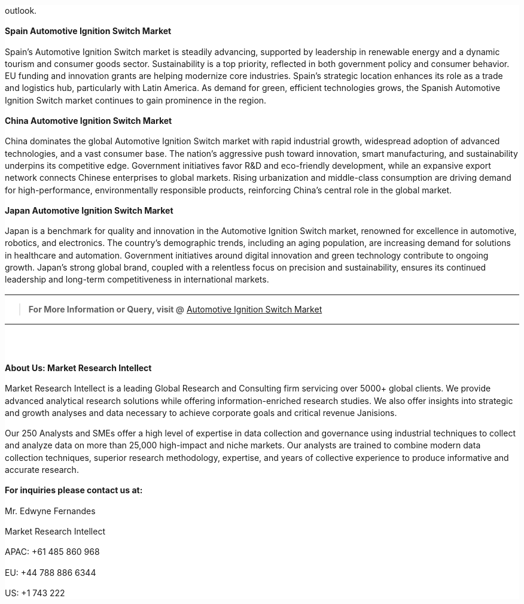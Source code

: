 outlook.</p><p class="" data-start="4424" data-end="4975"><strong data-start="4424" data-end="4445">Spain Automotive Ignition Switch Market</strong></p><p class="" data-start="4424" data-end="4975">Spain&rsquo;s Automotive Ignition Switch market is steadily advancing, supported by leadership in renewable energy and a dynamic tourism and consumer goods sector. Sustainability is a top priority, reflected in both government policy and consumer behavior. EU funding and innovation grants are helping modernize core industries. Spain&rsquo;s strategic location enhances its role as a trade and logistics hub, particularly with Latin America. As demand for green, efficient technologies grows, the Spanish Automotive Ignition Switch market continues to gain prominence in the region.</p><p class="" data-start="4977" data-end="5589"><strong data-start="4977" data-end="4998">China Automotive Ignition Switch Market</strong></p><p class="" data-start="4977" data-end="5589">China dominates the global Automotive Ignition Switch market with rapid industrial growth, widespread adoption of advanced technologies, and a vast consumer base. The nation&rsquo;s aggressive push toward innovation, smart manufacturing, and sustainability underpins its competitive edge. Government initiatives favor R&amp;D and eco-friendly development, while an expansive export network connects Chinese enterprises to global markets. Rising urbanization and middle-class consumption are driving demand for high-performance, environmentally responsible products, reinforcing China&rsquo;s central role in the global market.</p><p class="" data-start="5591" data-end="6162"><strong data-start="5591" data-end="5612">Japan Automotive Ignition Switch Market</strong></p><p class="" data-start="5591" data-end="6162">Japan is a benchmark for quality and innovation in the Automotive Ignition Switch market, renowned for excellence in automotive, robotics, and electronics. The country&rsquo;s demographic trends, including an aging population, are increasing demand for solutions in healthcare and automation. Government initiatives around digital innovation and green technology contribute to ongoing growth. Japan&rsquo;s strong global brand, coupled with a relentless focus on precision and sustainability, ensures its continued leadership and long-term competitiveness in international markets.</p><hr /><blockquote><p><span class="font-[700]"><strong>For More Information or Query, visit&nbsp;@</strong>&nbsp;</span><span class="font-[700]"><a href="https://www.marketresearchintellect.com/product/global-automotive-ignition-switch-market-size-and-forecast/?utm_source=Linkedin&utm_medium=049" target="_blank" data-tracking-control-name="article-ssr-frontend-pulse_little-text-block" data-tracking-will-navigate="" data-test-link="">Automotive Ignition Switch Market</a></span></p></blockquote><hr /><h3>&nbsp;</h3><p><strong><span class="font-[700]">About Us: Market Research Intellect</span></strong></p><p><span class="">Market Research Intellect is a leading Global Research and Consulting firm servicing over 5000+ global clients. We provide advanced analytical research solutions while offering information-enriched research studies.&nbsp;</span>We also offer insights into strategic and growth analyses and data necessary to achieve corporate goals and critical revenue Janisions.</p><p><span class="">Our 250 Analysts and SMEs offer a high level of expertise in data collection and governance using industrial techniques to collect and analyze data on more than 25,000 high-impact and niche markets. Our analysts are trained to combine modern data collection techniques, superior research methodology, expertise, and years of collective experience to produce informative and accurate research.</span></p><p><strong>For inquiries please contact us at:</strong></p><p>Mr. Edwyne Fernandes</p><p>Market Research Intellect</p><p>APAC: +61 485 860 968</p><p>EU: +44 788 886 6344</p><p>US: +1 743 222